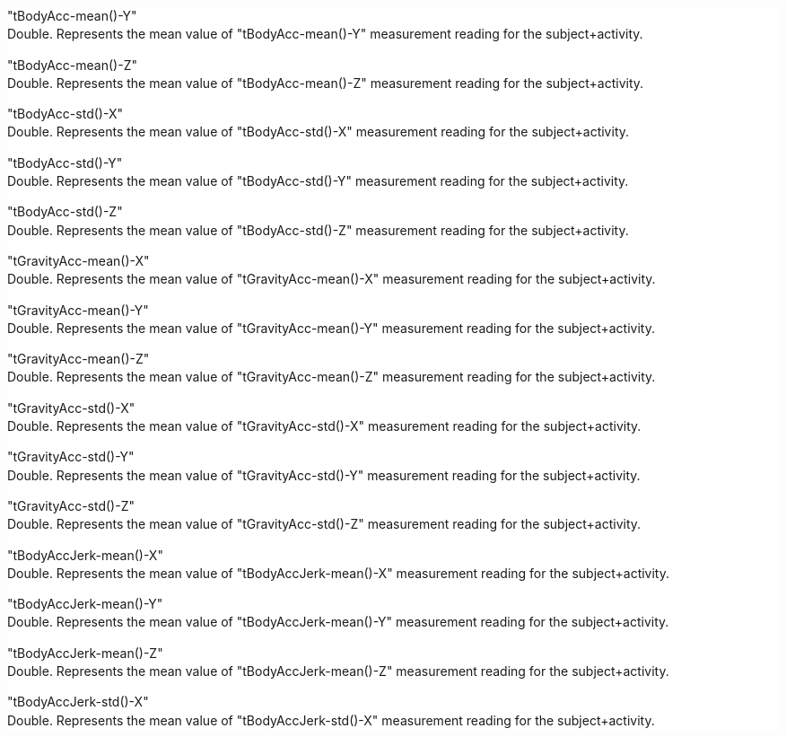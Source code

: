 "tBodyAcc-mean()-Y"               
	Double. Represents the mean value of "tBodyAcc-mean()-Y" measurement reading for the subject+activity.

"tBodyAcc-mean()-Z"               
	Double. Represents the mean value of "tBodyAcc-mean()-Z" measurement reading for the subject+activity.

"tBodyAcc-std()-X"               
	Double. Represents the mean value of "tBodyAcc-std()-X" measurement reading for the subject+activity.

"tBodyAcc-std()-Y"                
	Double. Represents the mean value of "tBodyAcc-std()-Y" measurement reading for the subject+activity.

"tBodyAcc-std()-Z"                
	Double. Represents the mean value of "tBodyAcc-std()-Z" measurement reading for the subject+activity.

"tGravityAcc-mean()-X"           
	Double. Represents the mean value of "tGravityAcc-mean()-X" measurement reading for the subject+activity.

"tGravityAcc-mean()-Y"            
	Double. Represents the mean value of "tGravityAcc-mean()-Y" measurement reading for the subject+activity.

"tGravityAcc-mean()-Z"            
	Double. Represents the mean value of "tGravityAcc-mean()-Z" measurement reading for the subject+activity.

"tGravityAcc-std()-X"            
	Double. Represents the mean value of "tGravityAcc-std()-X" measurement reading for the subject+activity.

"tGravityAcc-std()-Y"             
	Double. Represents the mean value of "tGravityAcc-std()-Y" measurement reading for the subject+activity.

"tGravityAcc-std()-Z"             
	Double. Represents the mean value of "tGravityAcc-std()-Z" measurement reading for the subject+activity.

"tBodyAccJerk-mean()-X"          
	Double. Represents the mean value of "tBodyAccJerk-mean()-X" measurement reading for the 
	subject+activity.

"tBodyAccJerk-mean()-Y"           
	Double. Represents the mean value of "tBodyAccJerk-mean()-Y" measurement reading for the subject+activity.

"tBodyAccJerk-mean()-Z"           
	Double. Represents the mean value of "tBodyAccJerk-mean()-Z" measurement reading for the subject+activity.

"tBodyAccJerk-std()-X"           
	Double. Represents the mean value of "tBodyAccJerk-std()-X" measurement reading for the subject+activity.
